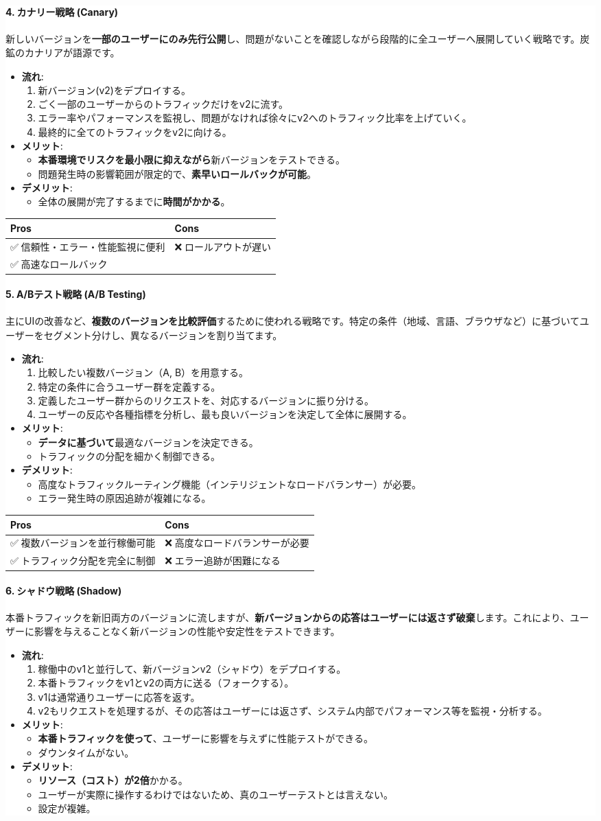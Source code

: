 #### 4. カナリー戦略 (Canary)
新しいバージョンを**一部のユーザーにのみ先行公開**し、問題がないことを確認しながら段階的に全ユーザーへ展開していく戦略です。炭鉱のカナリアが語源です。

* **流れ**:
    1.  新バージョン(v2)をデプロイする。
    2.  ごく一部のユーザーからのトラフィックだけをv2に流す。
    3.  エラー率やパフォーマンスを監視し、問題がなければ徐々にv2へのトラフィック比率を上げていく。
    4.  最終的に全てのトラフィックをv2に向ける。
* **メリット**:
    * **本番環境でリスクを最小限に抑えながら**新バージョンをテストできる。
    * 問題発生時の影響範囲が限定的で、**素早いロールバックが可能**。
* **デメリット**:
    * 全体の展開が完了するまでに**時間がかかる**。

| Pros | Cons |
| :--- | :--- |
| ✅ 信頼性・エラー・性能監視に便利 | ❌ ロールアウトが遅い |
| ✅ 高速なロールバック | |

#### 5. A/Bテスト戦略 (A/B Testing)
主にUIの改善など、**複数のバージョンを比較評価**するために使われる戦略です。特定の条件（地域、言語、ブラウザなど）に基づいてユーザーをセグメント分けし、異なるバージョンを割り当てます。

* **流れ**:
    1.  比較したい複数バージョン（A, B）を用意する。
    2.  特定の条件に合うユーザー群を定義する。
    3.  定義したユーザー群からのリクエストを、対応するバージョンに振り分ける。
    4.  ユーザーの反応や各種指標を分析し、最も良いバージョンを決定して全体に展開する。
* **メリット**:
    * **データに基づいて**最適なバージョンを決定できる。
    * トラフィックの分配を細かく制御できる。
* **デメリット**:
    * 高度なトラフィックルーティング機能（インテリジェントなロードバランサー）が必要。
    * エラー発生時の原因追跡が複雑になる。

| Pros | Cons |
| :--- | :--- |
| ✅ 複数バージョンを並行稼働可能 | ❌ 高度なロードバランサーが必要 |
| ✅ トラフィック分配を完全に制御 | ❌ エラー追跡が困難になる |

#### 6. シャドウ戦略 (Shadow)
本番トラフィックを新旧両方のバージョンに流しますが、**新バージョンからの応答はユーザーには返さず破棄**します。これにより、ユーザーに影響を与えることなく新バージョンの性能や安定性をテストできます。

* **流れ**:
    1.  稼働中のv1と並行して、新バージョンv2（シャドウ）をデプロイする。
    2.  本番トラフィックをv1とv2の両方に送る（フォークする）。
    3.  v1は通常通りユーザーに応答を返す。
    4.  v2もリクエストを処理するが、その応答はユーザーには返さず、システム内部でパフォーマンス等を監視・分析する。
* **メリット**:
    * **本番トラフィックを使って**、ユーザーに影響を与えずに性能テストができる。
    * ダウンタイムがない。
* **デメリット**:
    * **リソース（コスト）が2倍**かかる。
    * ユーザーが実際に操作するわけではないため、真のユーザーテストとは言えない。
    * 設定が複雑。
